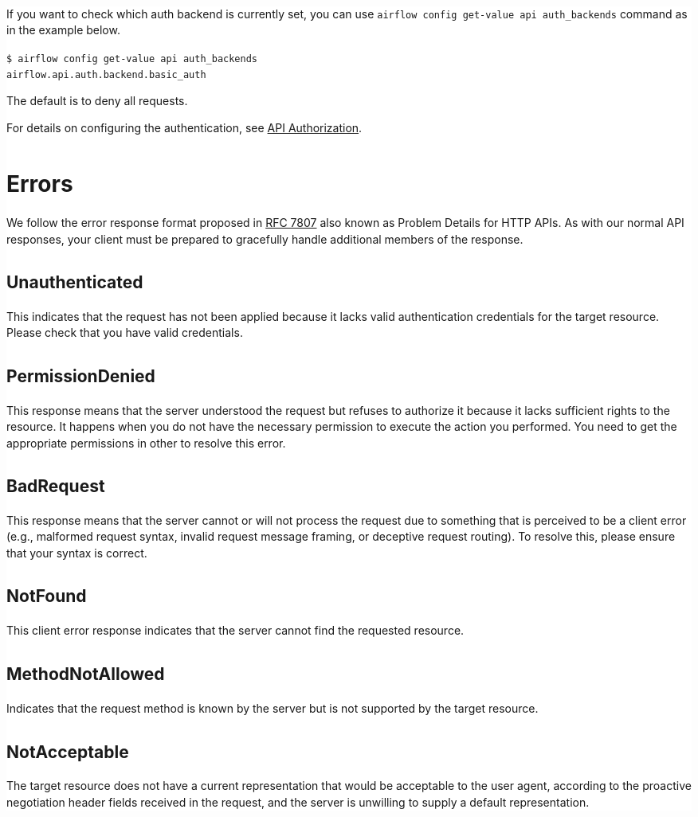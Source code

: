 If you want to check which auth backend is currently set, you can use
`airflow config get-value api auth_backends` command as in the example below.
```bash
$ airflow config get-value api auth_backends
airflow.api.auth.backend.basic_auth
```
The default is to deny all requests.

For details on configuring the authentication, see
[API Authorization](https://airflow.apache.org/docs/apache-airflow/stable/security/api.html).

# Errors

We follow the error response format proposed in [RFC 7807](https://tools.ietf.org/html/rfc7807)
also known as Problem Details for HTTP APIs. As with our normal API responses,
your client must be prepared to gracefully handle additional members of the response.

## Unauthenticated

This indicates that the request has not been applied because it lacks valid authentication
credentials for the target resource. Please check that you have valid credentials.

## PermissionDenied

This response means that the server understood the request but refuses to authorize
it because it lacks sufficient rights to the resource. It happens when you do not have the
necessary permission to execute the action you performed. You need to get the appropriate
permissions in other to resolve this error.

## BadRequest

This response means that the server cannot or will not process the request due to something
that is perceived to be a client error (e.g., malformed request syntax, invalid request message
framing, or deceptive request routing). To resolve this, please ensure that your syntax is correct.

## NotFound

This client error response indicates that the server cannot find the requested resource.

## MethodNotAllowed

Indicates that the request method is known by the server but is not supported by the target resource.

## NotAcceptable

The target resource does not have a current representation that would be acceptable to the user
agent, according to the proactive negotiation header fields received in the request, and the
server is unwilling to supply a default representation.
